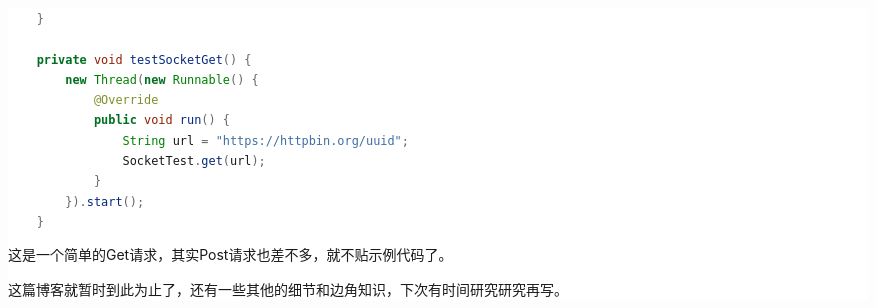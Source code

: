 ```java
    }

    private void testSocketGet() {
        new Thread(new Runnable() {
            @Override
            public void run() {
                String url = "https://httpbin.org/uuid";
                SocketTest.get(url);
            }
        }).start();
    }
```
这是一个简单的Get请求，其实Post请求也差不多，就不贴示例代码了。

这篇博客就暂时到此为止了，还有一些其他的细节和边角知识，下次有时间研究研究再写。







